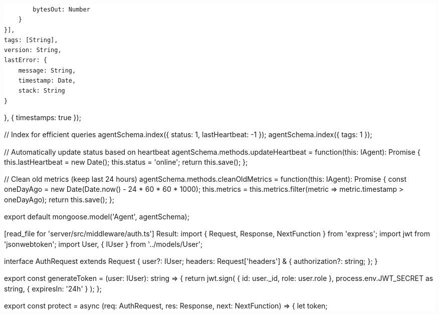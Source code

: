             bytesOut: Number
        }
    }],
    tags: [String],
    version: String,
    lastError: {
        message: String,
        timestamp: Date,
        stack: String
    }
}, {
    timestamps: true
});

// Index for efficient queries
agentSchema.index({ status: 1, lastHeartbeat: -1 });
agentSchema.index({ tags: 1 });

// Automatically update status based on heartbeat
agentSchema.methods.updateHeartbeat = function(this: IAgent): Promise<IAgent> {
    this.lastHeartbeat = new Date();
    this.status = 'online';
    return this.save();
};

// Clean old metrics (keep last 24 hours)
agentSchema.methods.cleanOldMetrics = function(this: IAgent): Promise<IAgent> {
    const oneDayAgo = new Date(Date.now() - 24 * 60 * 60 * 1000);
    this.metrics = this.metrics.filter(metric => metric.timestamp > oneDayAgo);
    return this.save();
};

export default mongoose.model<IAgent>('Agent', agentSchema);

[read_file for 'server/src/middleware/auth.ts'] Result:
import { Request, Response, NextFunction } from 'express';
import jwt from 'jsonwebtoken';
import User, { IUser } from '../models/User';

interface AuthRequest extends Request {
    user?: IUser;
    headers: Request['headers'] & {
        authorization?: string;
    };
}

export const generateToken = (user: IUser): string => {
    return jwt.sign(
        { id: user._id, role: user.role },
        process.env.JWT_SECRET as string,
        { expiresIn: '24h' }
    );
};

export const protect = async (req: AuthRequest, res: Response, next: NextFunction) => {
    let token;
